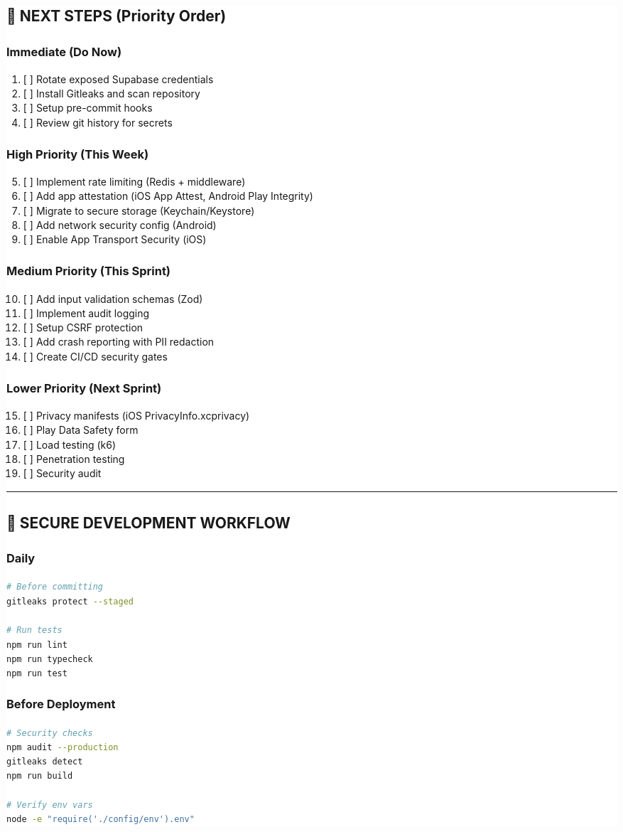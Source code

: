 ## 🎯 NEXT STEPS (Priority Order)

### Immediate (Do Now)
1. [ ] Rotate exposed Supabase credentials
2. [ ] Install Gitleaks and scan repository
3. [ ] Setup pre-commit hooks
4. [ ] Review git history for secrets

### High Priority (This Week)
5. [ ] Implement rate limiting (Redis + middleware)
6. [ ] Add app attestation (iOS App Attest, Android Play Integrity)
7. [ ] Migrate to secure storage (Keychain/Keystore)
8. [ ] Add network security config (Android)
9. [ ] Enable App Transport Security (iOS)

### Medium Priority (This Sprint)
10. [ ] Add input validation schemas (Zod)
11. [ ] Implement audit logging
12. [ ] Setup CSRF protection
13. [ ] Add crash reporting with PII redaction
14. [ ] Create CI/CD security gates

### Lower Priority (Next Sprint)
15. [ ] Privacy manifests (iOS PrivacyInfo.xcprivacy)
16. [ ] Play Data Safety form
17. [ ] Load testing (k6)
18. [ ] Penetration testing
19. [ ] Security audit

---

## 🔐 SECURE DEVELOPMENT WORKFLOW

### Daily
```bash
# Before committing
gitleaks protect --staged

# Run tests
npm run lint
npm run typecheck
npm run test
```

### Before Deployment
```bash
# Security checks
npm audit --production
gitleaks detect
npm run build

# Verify env vars
node -e "require('./config/env').env"
```
